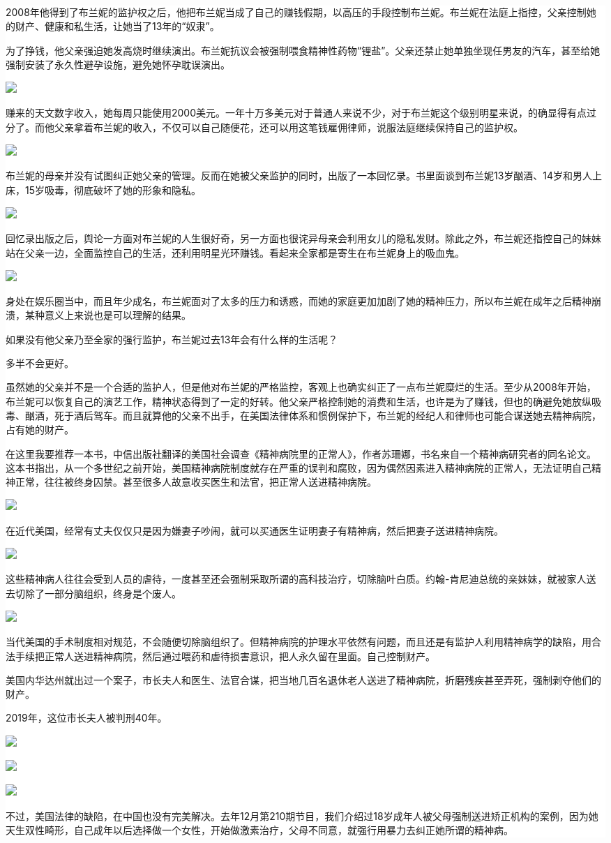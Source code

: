 2008年他得到了布兰妮的监护权之后，他把布兰妮当成了自己的赚钱假期，以高压的手段控制布兰妮。布兰妮在法庭上指控，父亲控制她的财产、健康和私生活，让她当了13年的“奴隶”。

为了挣钱，他父亲强迫她发高烧时继续演出。布兰妮抗议会被强制喂食精神性药物“锂盐”。父亲还禁止她单独坐现任男友的汽车，甚至给她强制安装了永久性避孕设施，避免她怀孕耽误演出。

![](images/btnews/0301_0400/0320/media/image8.jpeg)

赚来的天文数字收入，她每周只能使用2000美元。一年十万多美元对于普通人来说不少，对于布兰妮这个级别明星来说，的确显得有点过分了。而他父亲拿着布兰妮的收入，不仅可以自己随便花，还可以用这笔钱雇佣律师，说服法庭继续保持自己的监护权。

![](images/btnews/0301_0400/0320/media/image9.png)

布兰妮的母亲并没有试图纠正她父亲的管理。反而在她被父亲监护的同时，出版了一本回忆录。书里面谈到布兰妮13岁酗酒、14岁和男人上床，15岁吸毒，彻底破坏了她的形象和隐私。

![](images/btnews/0301_0400/0320/media/image10.png)

回忆录出版之后，舆论一方面对布兰妮的人生很好奇，另一方面也很诧异母亲会利用女儿的隐私发财。除此之外，布兰妮还指控自己的妹妹站在父亲一边，全面监控自己的生活，还利用明星光环赚钱。看起来全家都是寄生在布兰妮身上的吸血鬼。

![](images/btnews/0301_0400/0320/media/image11.jpeg)

身处在娱乐圈当中，而且年少成名，布兰妮面对了太多的压力和诱惑，而她的家庭更加加剧了她的精神压力，所以布兰妮在成年之后精神崩溃，某种意义上来说也是可以理解的结果。

如果没有他父亲乃至全家的强行监护，布兰妮过去13年会有什么样的生活呢？

多半不会更好。

虽然她的父亲并不是一个合适的监护人，但是他对布兰妮的严格监控，客观上也确实纠正了一点布兰妮糜烂的生活。至少从2008年开始，布兰妮可以恢复自己的演艺工作，精神状态得到了一定的好转。他父亲严格控制她的消费和生活，也许是为了赚钱，但也的确避免她放纵吸毒、酗酒，死于酒后驾车。而且就算他的父亲不出手，在美国法律体系和惯例保护下，布兰妮的经纪人和律师也可能合谋送她去精神病院，占有她的财产。

在这里我要推荐一本书，中信出版社翻译的美国社会调查《精神病院里的正常人》，作者苏珊娜，书名来自一个精神病研究者的同名论文。这本书指出，从一个多世纪之前开始，美国精神病院制度就存在严重的误判和腐败，因为偶然因素进入精神病院的正常人，无法证明自己精神正常，往往被终身囚禁。甚至很多人故意收买医生和法官，把正常人送进精神病院。

![](images/btnews/0301_0400/0320/media/image12.png)

在近代美国，经常有丈夫仅仅只是因为嫌妻子吵闹，就可以买通医生证明妻子有精神病，然后把妻子送进精神病院。

![](images/btnews/0301_0400/0320/media/image13.jpeg)

这些精神病人往往会受到人员的虐待，一度甚至还会强制采取所谓的高科技治疗，切除脑叶白质。约翰-肯尼迪总统的亲妹妹，就被家人送去切除了一部分脑组织，终身是个废人。

![](images/btnews/0301_0400/0320/media/image14.jpeg)

当代美国的手术制度相对规范，不会随便切除脑组织了。但精神病院的护理水平依然有问题，而且还是有监护人利用精神病学的缺陷，用合法手续把正常人送进精神病院，然后通过喂药和虐待损害意识，把人永久留在里面。自己控制财产。

美国内华达州就出过一个案子，市长夫人和医生、法官合谋，把当地几百名退休老人送进了精神病院，折磨残疾甚至弄死，强制剥夺他们的财产。

2019年，这位市长夫人被判刑40年。

![](images/btnews/0301_0400/0320/media/image15.jpeg)

![](images/btnews/0301_0400/0320/media/image16.png)

![](images/btnews/0301_0400/0320/media/image17.png)

不过，美国法律的缺陷，在中国也没有完美解决。去年12月第210期节目，我们介绍过18岁成年人被父母强制送进矫正机构的案例，因为她天生双性畸形，自己成年以后选择做一个女性，开始做激素治疗，父母不同意，就强行用暴力去纠正她所谓的精神病。
